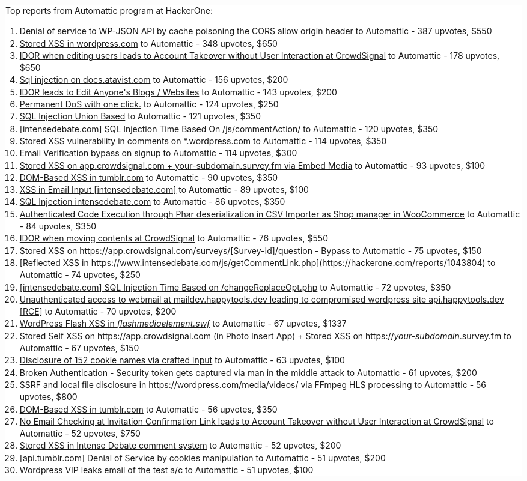 Top reports from Automattic program at HackerOne:

1. [Denial of service to WP-JSON API by cache poisoning the CORS allow origin header](https://hackerone.com/reports/591302) to Automattic - 387 upvotes, $550
2. [Stored XSS in wordpress.com](https://hackerone.com/reports/733248) to Automattic - 348 upvotes, $650
3. [IDOR when editing users leads to Account Takeover without User Interaction at CrowdSignal](https://hackerone.com/reports/915114) to Automattic - 178 upvotes, $650
4. [Sql injection on docs.atavist.com](https://hackerone.com/reports/1039315) to Automattic - 156 upvotes, $200
5. [IDOR leads to Edit Anyone's Blogs / Websites](https://hackerone.com/reports/974222) to Automattic - 143 upvotes, $200
6. [Permanent DoS with one click.](https://hackerone.com/reports/975827) to Automattic - 124 upvotes, $250
7. [SQL Injection Union Based](https://hackerone.com/reports/1046084) to Automattic - 121 upvotes, $350
8. [[intensedebate.com] SQL Injection Time Based On /js/commentAction/](https://hackerone.com/reports/1044698) to Automattic - 120 upvotes, $350
9. [Stored XSS vulnerability in comments on *.wordpress.com](https://hackerone.com/reports/707720) to Automattic - 114 upvotes, $350
10. [Email Verification bypass on signup](https://hackerone.com/reports/1040047) to Automattic - 114 upvotes, $300
11. [Stored XSS on app.crowdsignal.com + your-subdomain.survey.fm via Embed Media](https://hackerone.com/reports/920005) to Automattic - 93 upvotes, $100
12. [DOM-Based XSS in tumblr.com](https://hackerone.com/reports/882546) to Automattic - 90 upvotes, $350
13. [XSS in Email Input [intensedebate.com]](https://hackerone.com/reports/1037714) to Automattic - 89 upvotes, $100
14. [SQL Injection  intensedebate.com](https://hackerone.com/reports/1069561) to Automattic - 86 upvotes, $350
15. [Authenticated Code Execution through Phar deserialization in CSV Importer as Shop manager in WooCommerce](https://hackerone.com/reports/403083) to Automattic - 84 upvotes, $350
16. [IDOR when moving contents at CrowdSignal](https://hackerone.com/reports/915127) to Automattic - 76 upvotes, $550
17. [Stored XSS on https://app.crowdsignal.com/surveys/[Survey-Id]/question - Bypass](https://hackerone.com/reports/974271) to Automattic - 75 upvotes, $150
18. [Reflected XSS in https://www.intensedebate.com/js/getCommentLink.php](https://hackerone.com/reports/1043804) to Automattic - 74 upvotes, $250
19. [[intensedebate.com] SQL Injection Time Based on /changeReplaceOpt.php](https://hackerone.com/reports/1042746) to Automattic - 72 upvotes, $350
20. [Unauthenticated access to webmail at maildev.happytools.dev leading to compromised wordpress site api.happytools.dev [RCE]](https://hackerone.com/reports/1067547) to Automattic - 70 upvotes, $200
21. [WordPress Flash XSS in *flashmediaelement.swf*](https://hackerone.com/reports/134546) to Automattic - 67 upvotes, $1337
22. [Stored Self XSS on https://app.crowdsignal.com (in Photo Insert App) + Stored XSS on https://*your-subdomain*.survey.fm](https://hackerone.com/reports/667188) to Automattic - 67 upvotes, $150
23. [Disclosure of 152 cookie names via crafted input](https://hackerone.com/reports/310105) to Automattic - 63 upvotes, $100
24. [Broken Authentication - Security token gets captured via man in the middle attack](https://hackerone.com/reports/206650) to Automattic - 61 upvotes, $200
25. [SSRF and local file disclosure in https://wordpress.com/media/videos/ via FFmpeg HLS processing](https://hackerone.com/reports/237381) to Automattic - 56 upvotes, $800
26. [DOM-Based XSS in tumblr.com](https://hackerone.com/reports/949382) to Automattic - 56 upvotes, $350
27. [No Email Checking at Invitation Confirmation Link leads to Account Takeover without User Interaction at CrowdSignal](https://hackerone.com/reports/915110) to Automattic - 52 upvotes, $750
28. [Stored XSS in Intense Debate comment system](https://hackerone.com/reports/1039750) to Automattic - 52 upvotes, $200
29. [[api.tumblr.com] Denial of Service by cookies manipulation](https://hackerone.com/reports/1005421) to Automattic - 51 upvotes, $200
30. [Wordpress VIP leaks email of the test a/c](https://hackerone.com/reports/540301) to Automattic - 51 upvotes, $100